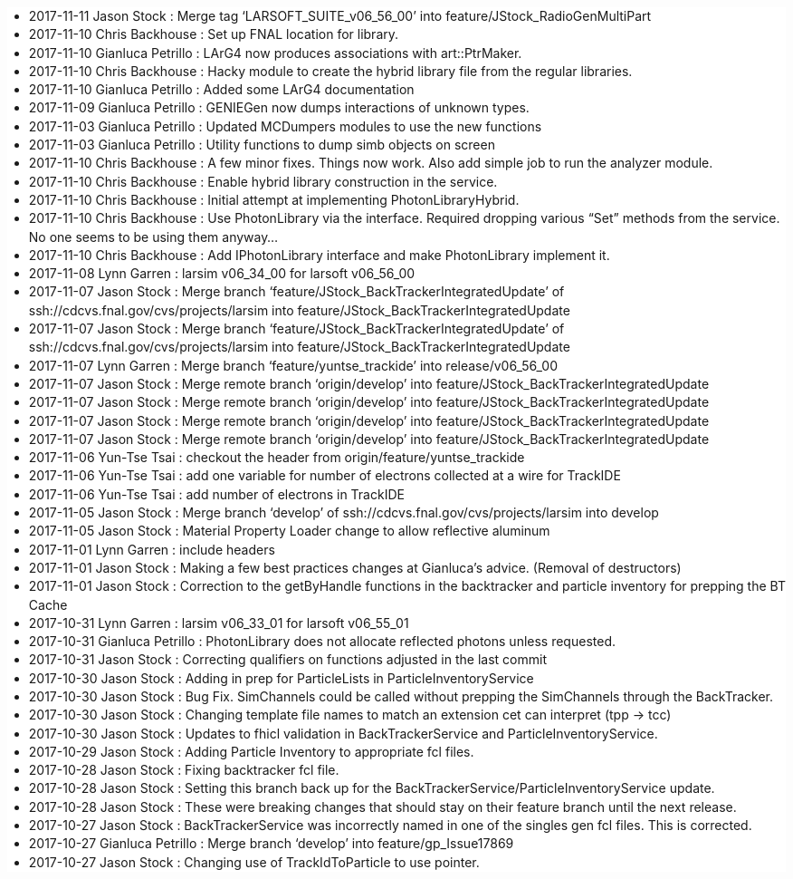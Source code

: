 -   2017-11-11 Jason Stock : Merge tag ‘LARSOFT_SUITE_v06_56_00’ into feature/JStock_RadioGenMultiPart
-   2017-11-10 Chris Backhouse : Set up FNAL location for library.
-   2017-11-10 Gianluca Petrillo : LArG4 now produces associations with art::PtrMaker.
-   2017-11-10 Chris Backhouse : Hacky module to create the hybrid library file from the regular libraries.
-   2017-11-10 Gianluca Petrillo : Added some LArG4 documentation
-   2017-11-09 Gianluca Petrillo : GENIEGen now dumps interactions of unknown types.
-   2017-11-03 Gianluca Petrillo : Updated MCDumpers modules to use the new functions
-   2017-11-03 Gianluca Petrillo : Utility functions to dump simb objects on screen
-   2017-11-10 Chris Backhouse : A few minor fixes. Things now work. Also add simple job to run the analyzer module.
-   2017-11-10 Chris Backhouse : Enable hybrid library construction in the service.
-   2017-11-10 Chris Backhouse : Initial attempt at implementing PhotonLibraryHybrid.
-   2017-11-10 Chris Backhouse : Use PhotonLibrary via the interface. Required dropping various “Set” methods from the service. No one seems to be using them anyway…
-   2017-11-10 Chris Backhouse : Add IPhotonLibrary interface and make PhotonLibrary implement it.
-   2017-11-08 Lynn Garren : larsim v06_34_00 for larsoft v06_56_00
-   2017-11-07 Jason Stock : Merge branch ‘feature/JStock_BackTrackerIntegratedUpdate’ of ssh://cdcvs.fnal.gov/cvs/projects/larsim into feature/JStock_BackTrackerIntegratedUpdate
-   2017-11-07 Jason Stock : Merge branch ‘feature/JStock_BackTrackerIntegratedUpdate’ of ssh://cdcvs.fnal.gov/cvs/projects/larsim into feature/JStock_BackTrackerIntegratedUpdate
-   2017-11-07 Lynn Garren : Merge branch ‘feature/yuntse_trackide’ into release/v06_56_00
-   2017-11-07 Jason Stock : Merge remote branch ‘origin/develop’ into feature/JStock_BackTrackerIntegratedUpdate
-   2017-11-07 Jason Stock : Merge remote branch ‘origin/develop’ into feature/JStock_BackTrackerIntegratedUpdate
-   2017-11-07 Jason Stock : Merge remote branch ‘origin/develop’ into feature/JStock_BackTrackerIntegratedUpdate
-   2017-11-07 Jason Stock : Merge remote branch ‘origin/develop’ into feature/JStock_BackTrackerIntegratedUpdate
-   2017-11-06 Yun-Tse Tsai : checkout the header from origin/feature/yuntse_trackide
-   2017-11-06 Yun-Tse Tsai : add one variable for number of electrons collected at a wire for TrackIDE
-   2017-11-06 Yun-Tse Tsai : add number of electrons in TrackIDE
-   2017-11-05 Jason Stock : Merge branch ‘develop’ of ssh://cdcvs.fnal.gov/cvs/projects/larsim into develop
-   2017-11-05 Jason Stock : Material Property Loader change to allow reflective aluminum
-   2017-11-01 Lynn Garren : include headers
-   2017-11-01 Jason Stock : Making a few best practices changes at Gianluca’s advice. (Removal of destructors)
-   2017-11-01 Jason Stock : Correction to the getByHandle functions in the backtracker and particle inventory for prepping the BT Cache
-   2017-10-31 Lynn Garren : larsim v06_33_01 for larsoft v06_55_01
-   2017-10-31 Gianluca Petrillo : PhotonLibrary does not allocate reflected photons unless requested.
-   2017-10-31 Jason Stock : Correcting qualifiers on functions adjusted in the last commit
-   2017-10-30 Jason Stock : Adding in prep for ParticleLists in ParticleInventoryService
-   2017-10-30 Jason Stock : Bug Fix. SimChannels could be called without prepping the SimChannels through the BackTracker.
-   2017-10-30 Jason Stock : Changing template file names to match an extension cet can interpret (tpp -\> tcc)
-   2017-10-30 Jason Stock : Updates to fhicl validation in BackTrackerService and ParticleInventoryService.
-   2017-10-29 Jason Stock : Adding Particle Inventory to appropriate fcl files.
-   2017-10-28 Jason Stock : Fixing backtracker fcl file.
-   2017-10-28 Jason Stock : Setting this branch back up for the BackTrackerService/ParticleInventoryService update.
-   2017-10-28 Jason Stock : These were breaking changes that should stay on their feature branch until the next release.
-   2017-10-27 Jason Stock : BackTrackerService was incorrectly named in one of the singles gen fcl files. This is corrected.
-   2017-10-27 Gianluca Petrillo : Merge branch ‘develop’ into feature/gp_Issue17869
-   2017-10-27 Jason Stock : Changing use of TrackIdToParticle to use pointer.